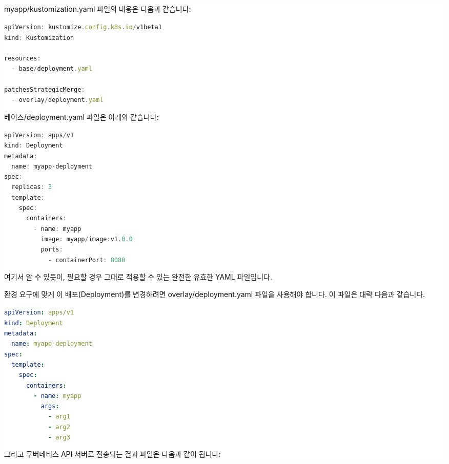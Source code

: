 myapp/kustomization.yaml 파일의 내용은 다음과 같습니다:

```js
apiVersion: kustomize.config.k8s.io/v1beta1
kind: Kustomization

resources:
  - base/deployment.yaml

patchesStrategicMerge:
  - overlay/deployment.yaml
```

<div class="content-ad"></div>

베이스/deployment.yaml 파일은 아래와 같습니다:

```js
apiVersion: apps/v1
kind: Deployment
metadata:
  name: myapp-deployment
spec:
  replicas: 3
  template:
    spec:
      containers:
        - name: myapp
          image: myapp/image:v1.0.0
          ports:
            - containerPort: 8080
```

여기서 알 수 있듯이, 필요할 경우 그대로 적용할 수 있는 완전한 유효한 YAML 파일입니다.

환경 요구에 맞게 이 배포(Deployment)를 변경하려면 overlay/deployment.yaml 파일을 사용해야 합니다. 이 파일은 대략 다음과 같습니다.

<div class="content-ad"></div>

```yaml
apiVersion: apps/v1
kind: Deployment
metadata:
  name: myapp-deployment
spec:
  template:
    spec:
      containers:
        - name: myapp
          args:
            - arg1
            - arg2
            - arg3
```

그리고 쿠버네티스 API 서버로 전송되는 결과 파일은 다음과 같이 됩니다:
